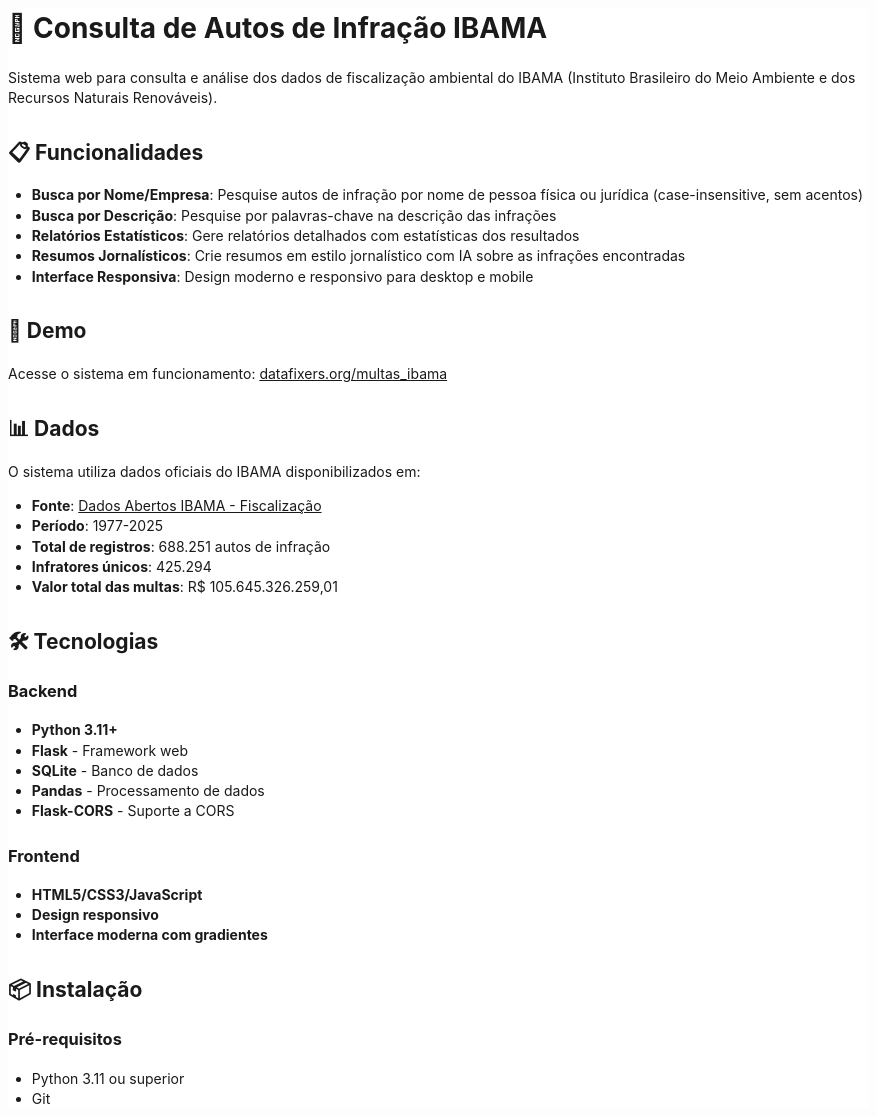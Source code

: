 # 🌿 Consulta de Autos de Infração IBAMA

Sistema web para consulta e análise dos dados de fiscalização ambiental do IBAMA (Instituto Brasileiro do Meio Ambiente e dos Recursos Naturais Renováveis).

## 📋 Funcionalidades

- **Busca por Nome/Empresa**: Pesquise autos de infração por nome de pessoa física ou jurídica (case-insensitive, sem acentos)
- **Busca por Descrição**: Pesquise por palavras-chave na descrição das infrações
- **Relatórios Estatísticos**: Gere relatórios detalhados com estatísticas dos resultados
- **Resumos Jornalísticos**: Crie resumos em estilo jornalístico com IA sobre as infrações encontradas
- **Interface Responsiva**: Design moderno e responsivo para desktop e mobile

## 🚀 Demo

Acesse o sistema em funcionamento: [datafixers.org/multas_ibama](https://datafixers.org/multas_ibama)

## 📊 Dados

O sistema utiliza dados oficiais do IBAMA disponibilizados em:
- **Fonte**: [Dados Abertos IBAMA - Fiscalização](https://dadosabertos.ibama.gov.br/dataset/fiscalizacao-auto-de-infracao)
- **Período**: 1977-2025
- **Total de registros**: 688.251 autos de infração
- **Infratores únicos**: 425.294
- **Valor total das multas**: R$ 105.645.326.259,01

## 🛠️ Tecnologias

### Backend
- **Python 3.11+**
- **Flask** - Framework web
- **SQLite** - Banco de dados
- **Pandas** - Processamento de dados
- **Flask-CORS** - Suporte a CORS

### Frontend
- **HTML5/CSS3/JavaScript**
- **Design responsivo**
- **Interface moderna com gradientes**

## 📦 Instalação

### Pré-requisitos
- Python 3.11 ou superior
- Git
